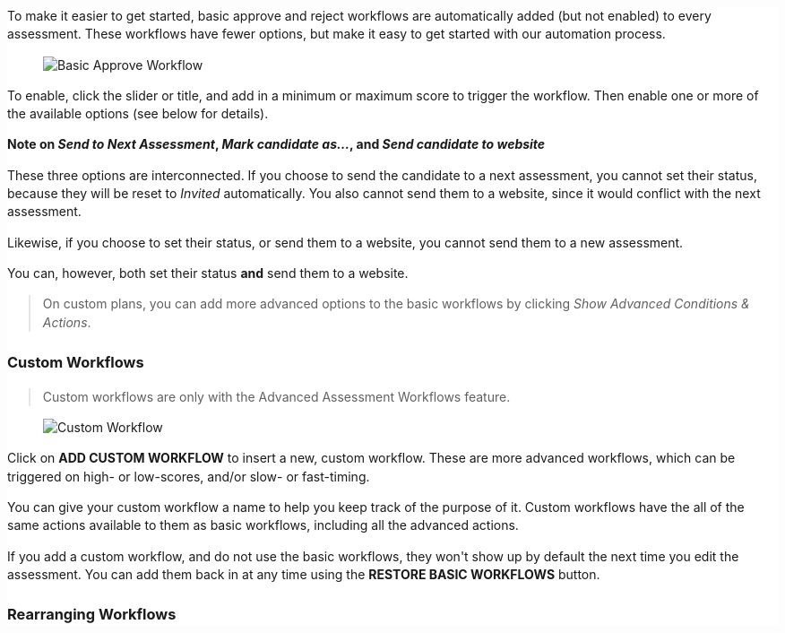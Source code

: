 </figure>

To make it easier to get started, basic approve and reject workflows are automatically added (but not enabled) to every assessment. These workflows have fewer options, but make it easy to get started with our automation process.

<figure>

![Basic Approve Workflow](/images/hire/workflows-basic-approve.png)

</figure>

To enable, click the slider or title, and add in a minimum or maximum score to trigger the workflow. Then enable one or more of the available options (see below for details).

<div class="note-box note-box-info">

**Note on _Send to Next Assessment_, _Mark candidate as…_, and _Send candidate to website_**

These three options are interconnected. If you choose to send the candidate to a next assessment, you cannot set their status, because they will be reset to _Invited_ automatically. You also cannot send them to a website, since it would conflict with the next assessment.

Likewise, if you choose to set their status, or send them to a website, you cannot send them to a new assessment.

You can, however, both set their status **and** send them to a website.

</div> 

> <i class="premium"></i> On custom plans, you can add more advanced options to the basic workflows by clicking _Show Advanced Conditions & Actions_.

### Custom Workflows <i class="premium"></i>

> Custom workflows are only with the Advanced Assessment Workflows feature.

<figure>

![Custom Workflow](/images/hire/workflows-custom.png)

</figure>

Click on **ADD CUSTOM WORKFLOW** to insert a new, custom workflow. These are more advanced workflows, which can be triggered on high- or low-scores, and/or slow- or fast-timing.

You can give your custom workflow a name to help you keep track of the purpose of it. Custom workflows have the all of the same actions available to them as basic workflows, including all the advanced actions.

<div class="note-box note-box-info">

If you add a custom workflow, and do not use the basic workflows, they won't show up by default the next time you edit the assessment. You can add them back in at any time using the **RESTORE BASIC WORKFLOWS** button.

</div>

### Rearranging Workflows

